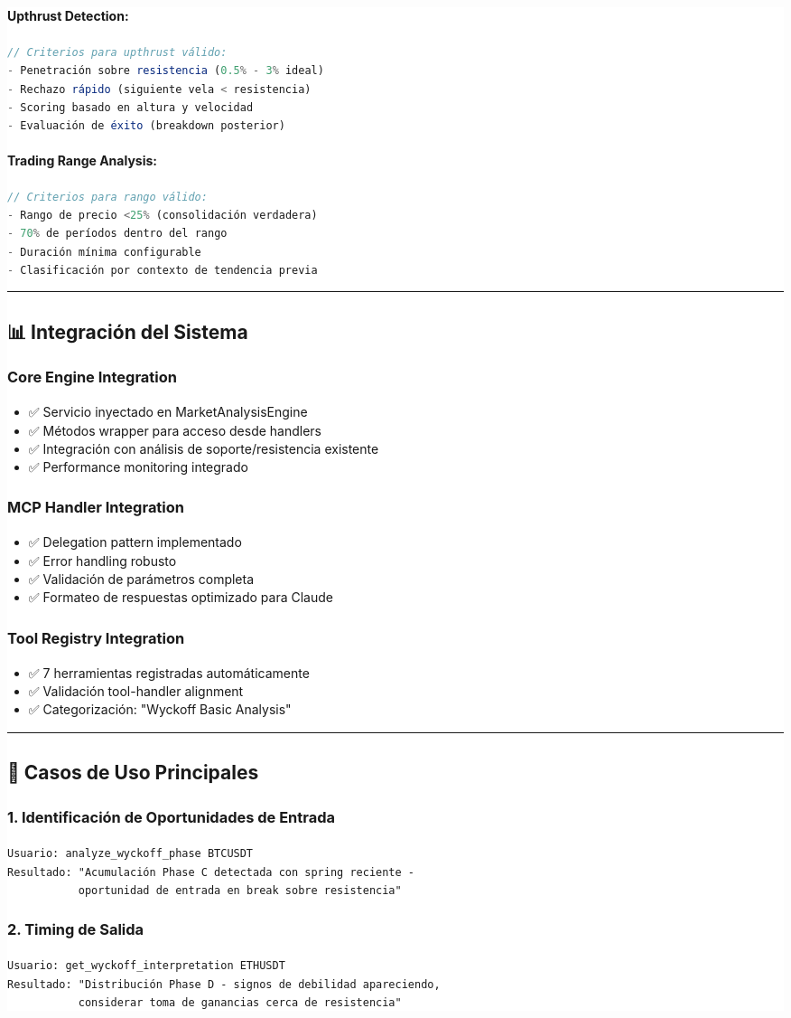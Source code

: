 #### Upthrust Detection:
```typescript
// Criterios para upthrust válido:
- Penetración sobre resistencia (0.5% - 3% ideal)
- Rechazo rápido (siguiente vela < resistencia)
- Scoring basado en altura y velocidad
- Evaluación de éxito (breakdown posterior)
```

#### Trading Range Analysis:
```typescript
// Criterios para rango válido:
- Rango de precio <25% (consolidación verdadera)
- 70% de períodos dentro del rango
- Duración mínima configurable
- Clasificación por contexto de tendencia previa
```

---

## 📊 Integración del Sistema

### **Core Engine Integration**
- ✅ Servicio inyectado en MarketAnalysisEngine
- ✅ Métodos wrapper para acceso desde handlers
- ✅ Integración con análisis de soporte/resistencia existente
- ✅ Performance monitoring integrado

### **MCP Handler Integration**
- ✅ Delegation pattern implementado
- ✅ Error handling robusto
- ✅ Validación de parámetros completa
- ✅ Formateo de respuestas optimizado para Claude

### **Tool Registry Integration**
- ✅ 7 herramientas registradas automáticamente
- ✅ Validación tool-handler alignment
- ✅ Categorización: "Wyckoff Basic Analysis"

---

## 🎯 Casos de Uso Principales

### 1. **Identificación de Oportunidades de Entrada**
```
Usuario: analyze_wyckoff_phase BTCUSDT
Resultado: "Acumulación Phase C detectada con spring reciente - 
           oportunidad de entrada en break sobre resistencia"
```

### 2. **Timing de Salida**
```
Usuario: get_wyckoff_interpretation ETHUSDT
Resultado: "Distribución Phase D - signos de debilidad apareciendo,
           considerar toma de ganancias cerca de resistencia"
```
